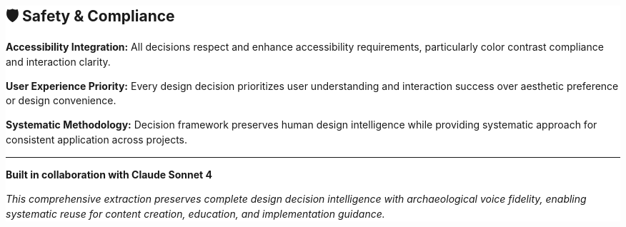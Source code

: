 ## 🛡️ Safety & Compliance

**Accessibility Integration:**
All decisions respect and enhance accessibility requirements, particularly color contrast compliance and interaction clarity.

**User Experience Priority:**
Every design decision prioritizes user understanding and interaction success over aesthetic preference or design convenience.

**Systematic Methodology:**
Decision framework preserves human design intelligence while providing systematic approach for consistent application across projects.

---

**Built in collaboration with Claude Sonnet 4**

*This comprehensive extraction preserves complete design decision intelligence with archaeological voice fidelity, enabling systematic reuse for content creation, education, and implementation guidance.*